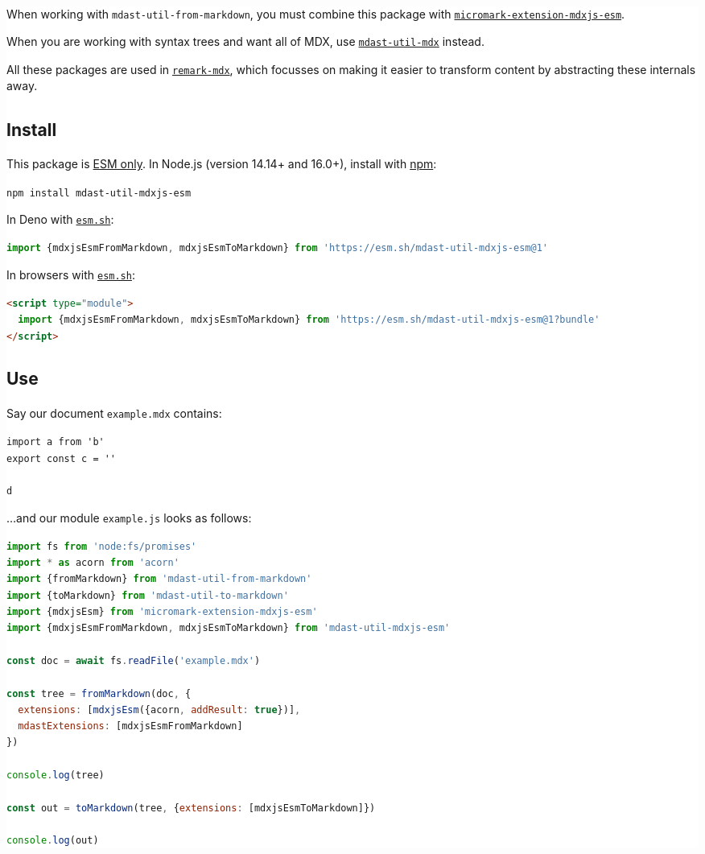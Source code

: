 When working with `mdast-util-from-markdown`, you must combine this package with [`micromark-extension-mdxjs-esm`](https://github.com/micromark/micromark-extension-mdxjs-esm).

When you are working with syntax trees and want all of MDX, use [`mdast-util-mdx`](https://github.com/syntax-tree/mdast-util-mdx) instead.

All these packages are used in [`remark-mdx`](https://mdxjs.com/packages/remark-mdx/), which focusses on making it easier to transform content by abstracting these internals away.

## Install

This package is [ESM only](https://gist.github.com/sindresorhus/a39789f98801d908bbc7ff3ecc99d99c). In Node.js (version 14.14+ and 16.0+), install with [npm](https://docs.npmjs.com/cli/install):

```sh
npm install mdast-util-mdxjs-esm
```

In Deno with [`esm.sh`](https://esm.sh):

```js
import {mdxjsEsmFromMarkdown, mdxjsEsmToMarkdown} from 'https://esm.sh/mdast-util-mdxjs-esm@1'
```

In browsers with [`esm.sh`](https://esm.sh):

```html
<script type="module">
  import {mdxjsEsmFromMarkdown, mdxjsEsmToMarkdown} from 'https://esm.sh/mdast-util-mdxjs-esm@1?bundle'
</script>
```

## Use

Say our document `example.mdx` contains:

```mdx
import a from 'b'
export const c = ''

d
```

…and our module `example.js` looks as follows:

```js
import fs from 'node:fs/promises'
import * as acorn from 'acorn'
import {fromMarkdown} from 'mdast-util-from-markdown'
import {toMarkdown} from 'mdast-util-to-markdown'
import {mdxjsEsm} from 'micromark-extension-mdxjs-esm'
import {mdxjsEsmFromMarkdown, mdxjsEsmToMarkdown} from 'mdast-util-mdxjs-esm'

const doc = await fs.readFile('example.mdx')

const tree = fromMarkdown(doc, {
  extensions: [mdxjsEsm({acorn, addResult: true})],
  mdastExtensions: [mdxjsEsmFromMarkdown]
})

console.log(tree)

const out = toMarkdown(tree, {extensions: [mdxjsEsmToMarkdown]})

console.log(out)
```
